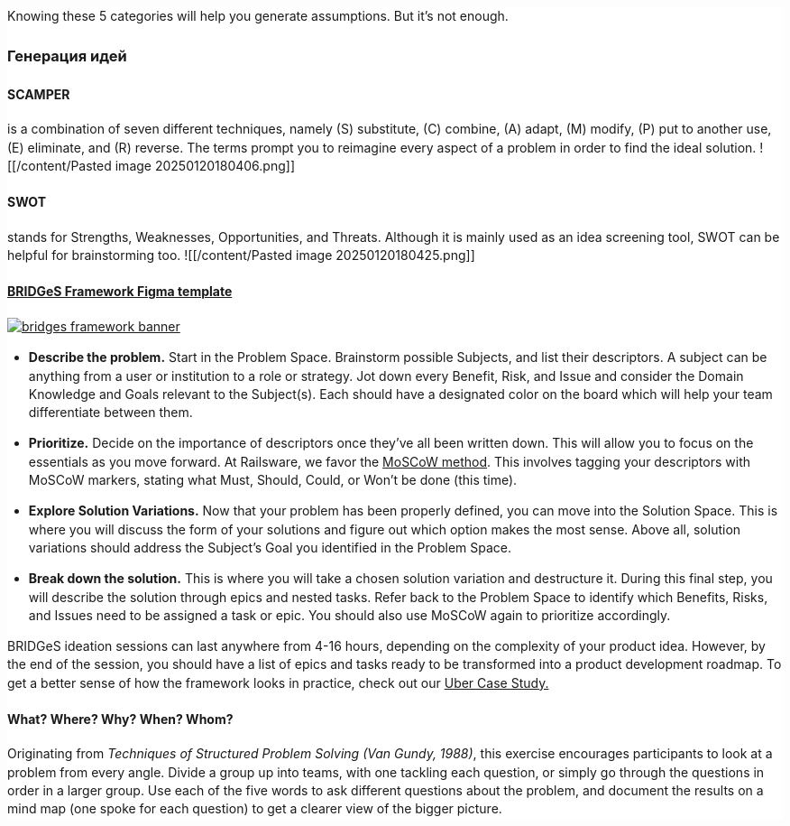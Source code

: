 Knowing these 5 categories will help you generate assumptions. But it’s not enough.

### Генерация идей
#### SCAMPER 
is a combination of seven different techniques, namely (S) substitute, (C) combine, (A) adapt, (M) modify, (P) put to another use, (E) eliminate, and (R) reverse. The terms prompt you to reimagine every aspect of a problem in order to find the ideal solution.
![[/content/Pasted image 20250120180406.png]]

#### SWOT 
stands for Strengths, Weaknesses, Opportunities, and Threats. Although it is mainly used as an idea screening tool, SWOT can be helpful for brainstorming too.
![[/content/Pasted image 20250120180425.png]]

#### [BRIDGeS Framework Figma template](https://www.figma.com/community/file/1027589188792336429)
[![bridges framework banner](https://railsware.com/blog/wp-content/uploads/2021/11/bridges-banner-1024x536.jpg)](https://railsware.com/bridges-framework/)
- **Describe the problem.** Start in the Problem Space. Brainstorm possible Subjects, and list their descriptors. A subject can be anything from a user or institution to a role or strategy. Jot down every Benefit, Risk, and Issue and consider the Domain Knowledge and Goals relevant to the Subject(s). Each should have a designated color on the board which will help your team differentiate between them.

- **Prioritize.** Decide on the importance of descriptors once they’ve all been written down. This will allow you to focus on the essentials as you move forward. At Railsware, we favor the [MoSCoW method](https://railsware.com/blog/moscow-prioritization/). This involves tagging your descriptors with MoSCoW markers, stating what Must, Should, Could, or Won’t be done (this time). 

- **Explore Solution Variations.** Now that your problem has been properly defined, you can move into the Solution Space. This is where you will discuss the form of your solutions and figure out which option makes the most sense. Above all, solution variations should address the Subject’s Goal you identified in the Problem Space. 

- **Break down the solution.** This is where you will take a chosen solution variation and destructure it. During this final step, you will describe the solution through epics and nested tasks. Refer back to the Problem Space to identify which Benefits, Risks, and Issues need to be assigned a task or epic. You should also use MoSCoW again to prioritize accordingly.

BRIDGeS ideation sessions can last anywhere from 4-16 hours, depending on the complexity of your product idea. However, by the end of the session, you should have a list of epics and tasks ready to be transformed into a product development roadmap. To get a better sense of how the framework looks in practice, check out our [Uber Case Study.](https://railsware.com/bridges-framework/uber-case-study/)

#### What? Where? Why? When? Whom?

Originating from _Techniques of Structured Problem Solving (Van Gundy, 1988)_, this exercise encourages participants to look at a problem from every angle. Divide a group up into teams, with one tackling each question, or simply go through the questions in order in a larger group. Use each of the five words to ask different questions about the problem, and document the results on a mind map (one spoke for each question) to get a clearer view of the bigger picture.
